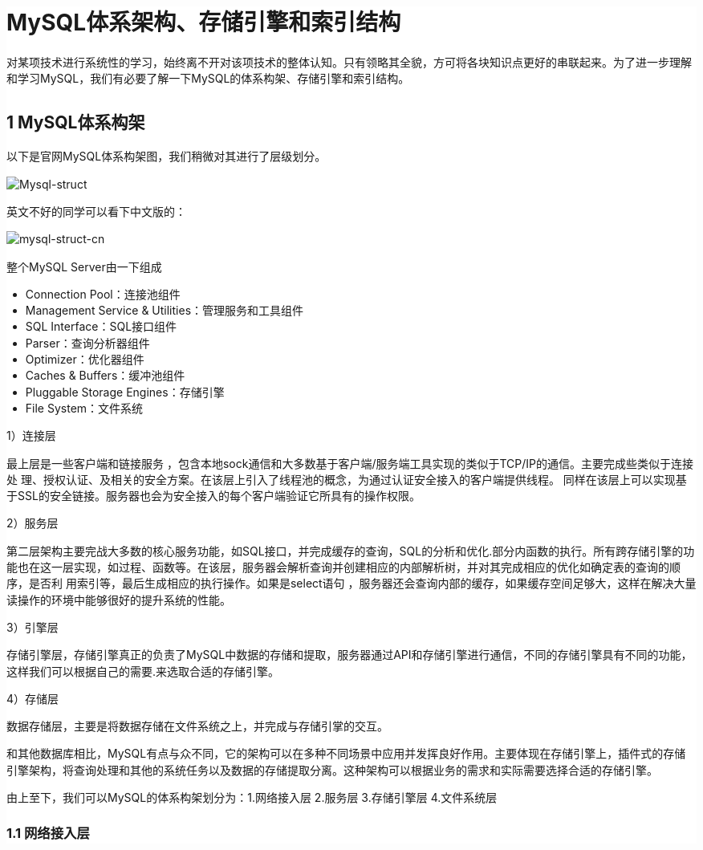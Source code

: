 

# MySQL体系架构、存储引擎和索引结构

对某项技术进行系统性的学习，始终离不开对该项技术的整体认知。只有领略其全貌，方可将各块知识点更好的串联起来。为了进一步理解和学习MySQL，我们有必要了解一下MySQL的体系构架、存储引擎和索引结构。

## 1 MySQL体系构架

以下是官网MySQL体系构架图，我们稍微对其进行了层级划分。

![Mysql-struct](/Users/liuxiangren/mysql-learning/mysql-basic-img/mysql-struct-en.png)

英文不好的同学可以看下中文版的：

![mysql-struct-cn](/Users/liuxiangren/mysql-learning/mysql-basic-img/mysql-struct-ch.png)

整个MySQL Server由一下组成

- Connection Pool：连接池组件
- Management Service & Utilities：管理服务和工具组件
- SQL Interface：SQL接口组件
- Parser：查询分析器组件
- Optimizer：优化器组件
- Caches & Buffers：缓冲池组件
- Pluggable Storage Engines：存储引擎
- File System：文件系统

1）连接层

最上层是一些客户端和链接服务 ，包含本地sock通信和大多数基于客户端/服务端工具实现的类似于TCP/IP的通信。主要完成些类似于连接处 理、授权认证、及相关的安全方案。在该层上引入了线程池的概念，为通过认证安全接入的客户端提供线程。 同样在该层上可以实现基于SSL的安全链接。服务器也会为安全接入的每个客户端验证它所具有的操作权限。

2）服务层

第二层架构主要完战大多数的核心服务功能，如SQL接口，并完成缓存的查询，SQL的分析和优化.部分内函数的执行。所有跨存储引擎的功能也在这一层实现，如过程、函数等。在该层，服务器会解析查询并创建相应的内部解析树，并对其完成相应的优化如确定表的查询的顺序，是否利 用索引等，最后生成相应的执行操作。如果是select语句 ，服务器还会查询内部的缓存，如果缓存空间足够大，这样在解决大量读操作的环境中能够很好的提升系统的性能。

3）引擎层

存储引擎层，存储引擎真正的负责了MySQL中数据的存储和提取，服务器通过API和存储引擎进行通信，不同的存储引擎具有不同的功能，这样我们可以根据自己的需要.来选取合适的存储引擎。

4）存储层

数据存储层，主要是将数据存储在文件系统之上，并完成与存储引掌的交互。



和其他数据库相比，MySQL有点与众不同，它的架构可以在多种不同场景中应用并发挥良好作用。主要体现在存储引擎上，插件式的存储引擎架构，将查询处理和其他的系统任务以及数据的存储提取分离。这种架构可以根据业务的需求和实际需要选择合适的存储引擎。



由上至下，我们可以MySQL的体系构架划分为：1.网络接入层 2.服务层 3.存储引擎层 4.文件系统层

### 1.1 网络接入层

